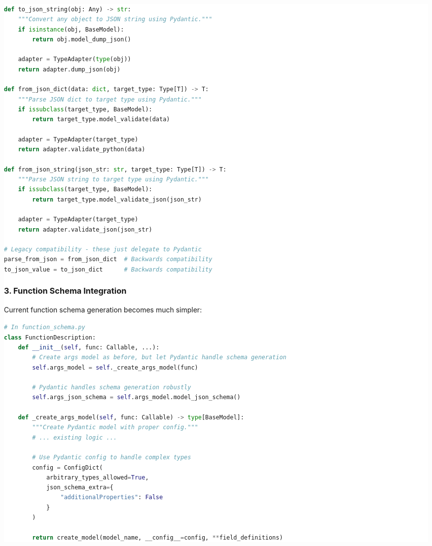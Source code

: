 ```python
def to_json_string(obj: Any) -> str:
    """Convert any object to JSON string using Pydantic."""
    if isinstance(obj, BaseModel):
        return obj.model_dump_json()
    
    adapter = TypeAdapter(type(obj))
    return adapter.dump_json(obj)

def from_json_dict(data: dict, target_type: Type[T]) -> T:
    """Parse JSON dict to target type using Pydantic."""
    if issubclass(target_type, BaseModel):
        return target_type.model_validate(data)
    
    adapter = TypeAdapter(target_type)
    return adapter.validate_python(data)

def from_json_string(json_str: str, target_type: Type[T]) -> T:
    """Parse JSON string to target type using Pydantic."""
    if issubclass(target_type, BaseModel):
        return target_type.model_validate_json(json_str)
    
    adapter = TypeAdapter(target_type)
    return adapter.validate_json(json_str)

# Legacy compatibility - these just delegate to Pydantic
parse_from_json = from_json_dict  # Backwards compatibility
to_json_value = to_json_dict      # Backwards compatibility
```

### 3. Function Schema Integration

Current function schema generation becomes much simpler:

```python
# In function_schema.py
class FunctionDescription:
    def __init__(self, func: Callable, ...):
        # Create args model as before, but let Pydantic handle schema generation
        self.args_model = self._create_args_model(func)
        
        # Pydantic handles schema generation robustly
        self.args_json_schema = self.args_model.model_json_schema()
        
    def _create_args_model(self, func: Callable) -> type[BaseModel]:
        """Create Pydantic model with proper config."""
        # ... existing logic ...
        
        # Use Pydantic config to handle complex types
        config = ConfigDict(
            arbitrary_types_allowed=True,
            json_schema_extra={
                "additionalProperties": False
            }
        )
        
        return create_model(model_name, __config__=config, **field_definitions)
```
